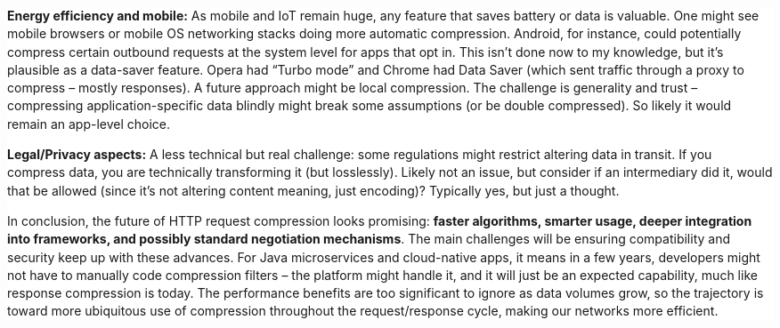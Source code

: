 **Energy efficiency and mobile:** As mobile and IoT remain huge, any feature that saves battery or data is valuable. One might see mobile browsers or mobile OS networking stacks doing more automatic compression. Android, for instance, could potentially compress certain outbound requests at the system level for apps that opt in. This isn’t done now to my knowledge, but it’s plausible as a data-saver feature. Opera had “Turbo mode” and Chrome had Data Saver (which sent traffic through a proxy to compress – mostly responses). A future approach might be local compression. The challenge is generality and trust – compressing application-specific data blindly might break some assumptions (or be double compressed). So likely it would remain an app-level choice.

**Legal/Privacy aspects:** A less technical but real challenge: some regulations might restrict altering data in transit. If you compress data, you are technically transforming it (but losslessly). Likely not an issue, but consider if an intermediary did it, would that be allowed (since it’s not altering content meaning, just encoding)? Typically yes, but just a thought.

In conclusion, the future of HTTP request compression looks promising: **faster algorithms, smarter usage, deeper integration into frameworks, and possibly standard negotiation mechanisms**. The main challenges will be ensuring compatibility and security keep up with these advances. For Java microservices and cloud-native apps, it means in a few years, developers might not have to manually code compression filters – the platform might handle it, and it will just be an expected capability, much like response compression is today. The performance benefits are too significant to ignore as data volumes grow, so the trajectory is toward more ubiquitous use of compression throughout the request/response cycle, making our networks more efficient.&#x20;

